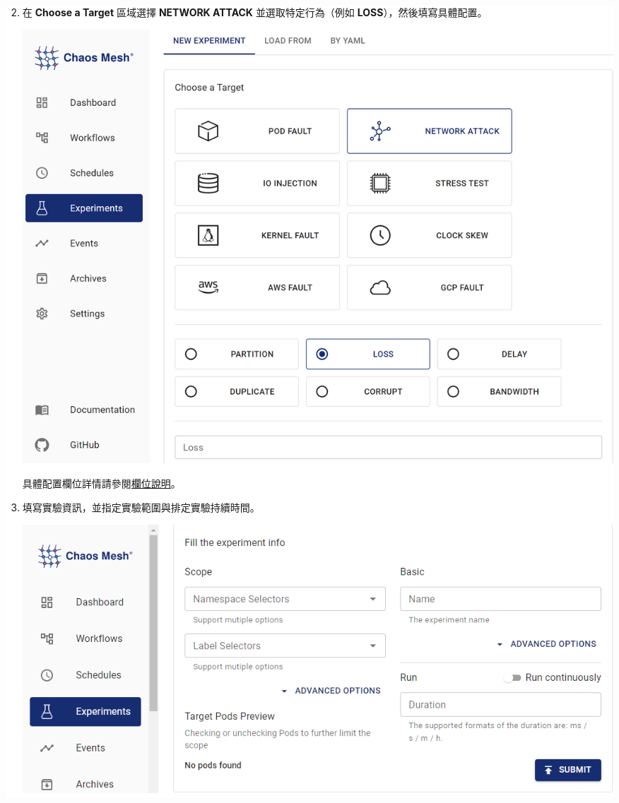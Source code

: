 2. 在 **Choose a Target** 區域選擇 **NETWORK ATTACK** 並選取特定行為（例如 **LOSS**），然後填寫具體配置。

   ![NetworkChaos Experiments](./img/networkchaos-exp.png)

   具體配置欄位詳情請參閱[欄位說明](#field-description)。

3. 填寫實驗資訊，並指定實驗範圍與排定實驗持續時間。

   ![Experiment Information](./img/exp-info.png)
